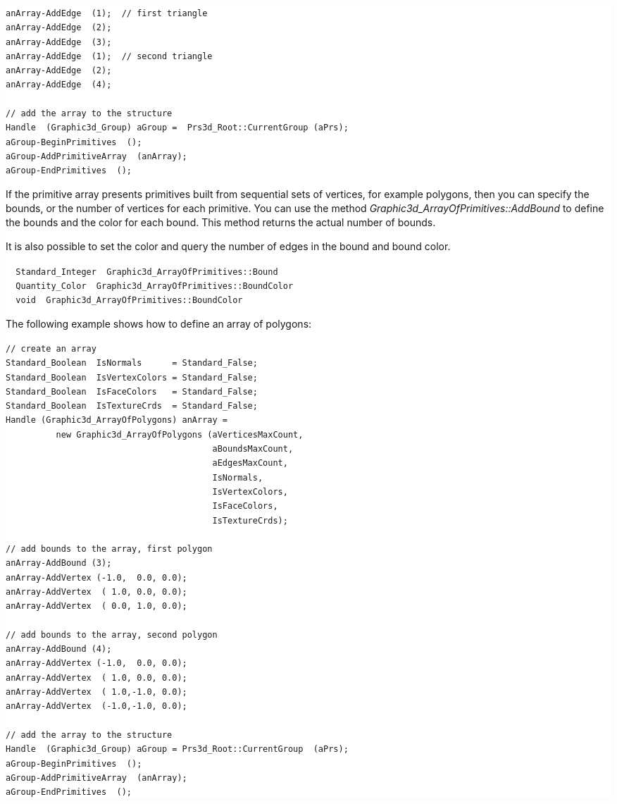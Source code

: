 ~~~~~
anArray-AddEdge  (1);  // first triangle
anArray-AddEdge  (2); 
anArray-AddEdge  (3); 
anArray-AddEdge  (1);  // second triangle
anArray-AddEdge  (2); 
anArray-AddEdge  (4); 

// add the array to the structure
Handle  (Graphic3d_Group) aGroup =  Prs3d_Root::CurrentGroup (aPrs); 
aGroup-BeginPrimitives  (); 
aGroup-AddPrimitiveArray  (anArray); 
aGroup-EndPrimitives  (); 
~~~~~

If the primitive array presents primitives built from  sequential sets of vertices, for example polygons, then you can specify the  bounds, or the number of vertices for each primitive. You can use the method *Graphic3d_ArrayOfPrimitives::AddBound* to define the bounds and the color for each bound. This method returns the actual number of bounds. 

It is also possible to set the color and query the number of  edges in the bound and bound color. 
~~~~~
  Standard_Integer  Graphic3d_ArrayOfPrimitives::Bound
  Quantity_Color  Graphic3d_ArrayOfPrimitives::BoundColor
  void  Graphic3d_ArrayOfPrimitives::BoundColor
~~~~~

The following example shows how to define an array of  polygons: 

~~~~~
// create an array
Standard_Boolean  IsNormals      = Standard_False;  
Standard_Boolean  IsVertexColors = Standard_False; 
Standard_Boolean  IsFaceColors   = Standard_False; 
Standard_Boolean  IsTextureCrds  = Standard_False; 
Handle (Graphic3d_ArrayOfPolygons) anArray =  
          new Graphic3d_ArrayOfPolygons (aVerticesMaxCount, 
                                         aBoundsMaxCount, 
                                         aEdgesMaxCount, 
                                         IsNormals, 
                                         IsVertexColors, 
                                         IsFaceColors, 
                                         IsTextureCrds); 

// add bounds to the array, first polygon
anArray-AddBound (3);  
anArray-AddVertex (-1.0,  0.0, 0.0);    
anArray-AddVertex  ( 1.0, 0.0, 0.0);    
anArray-AddVertex  ( 0.0, 1.0, 0.0);    

// add bounds to the array, second polygon
anArray-AddBound (4); 
anArray-AddVertex (-1.0,  0.0, 0.0);    
anArray-AddVertex  ( 1.0, 0.0, 0.0);    
anArray-AddVertex  ( 1.0,-1.0, 0.0);    
anArray-AddVertex  (-1.0,-1.0, 0.0);    

// add the array to the structure 
Handle  (Graphic3d_Group) aGroup = Prs3d_Root::CurrentGroup  (aPrs); 
aGroup-BeginPrimitives  (); 
aGroup-AddPrimitiveArray  (anArray); 
aGroup-EndPrimitives  (); 
~~~~~
